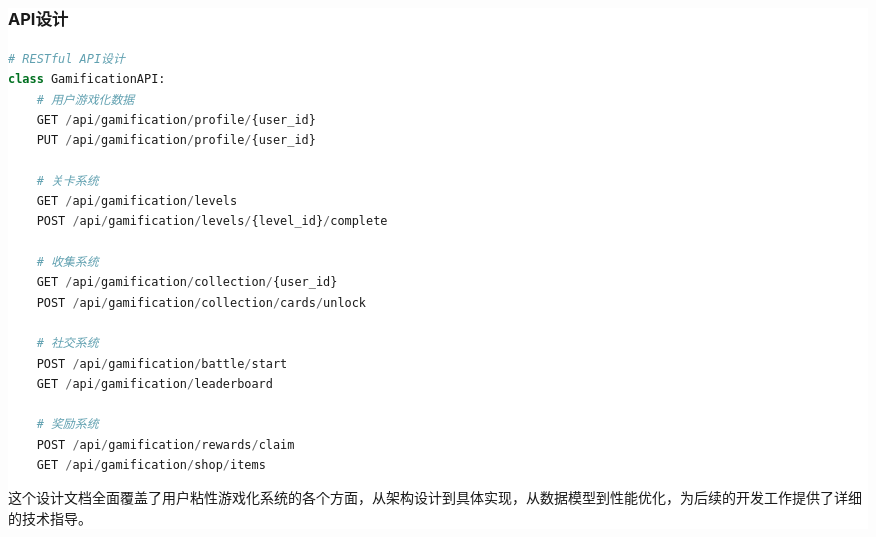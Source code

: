 ### API设计

```python
# RESTful API设计
class GamificationAPI:
    # 用户游戏化数据
    GET /api/gamification/profile/{user_id}
    PUT /api/gamification/profile/{user_id}
    
    # 关卡系统
    GET /api/gamification/levels
    POST /api/gamification/levels/{level_id}/complete
    
    # 收集系统
    GET /api/gamification/collection/{user_id}
    POST /api/gamification/collection/cards/unlock
    
    # 社交系统
    POST /api/gamification/battle/start
    GET /api/gamification/leaderboard
    
    # 奖励系统
    POST /api/gamification/rewards/claim
    GET /api/gamification/shop/items
```

这个设计文档全面覆盖了用户粘性游戏化系统的各个方面，从架构设计到具体实现，从数据模型到性能优化，为后续的开发工作提供了详细的技术指导。